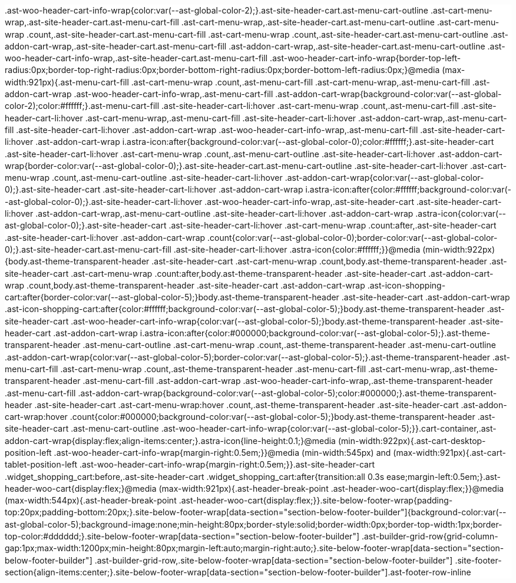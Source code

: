 .ast-woo-header-cart-info-wrap{color:var(--ast-global-color-2);}.ast-site-header-cart.ast-menu-cart-outline .ast-cart-menu-wrap,.ast-site-header-cart.ast-menu-cart-fill .ast-cart-menu-wrap,.ast-site-header-cart.ast-menu-cart-outline .ast-cart-menu-wrap .count,.ast-site-header-cart.ast-menu-cart-fill .ast-cart-menu-wrap .count,.ast-site-header-cart.ast-menu-cart-outline .ast-addon-cart-wrap,.ast-site-header-cart.ast-menu-cart-fill .ast-addon-cart-wrap,.ast-site-header-cart.ast-menu-cart-outline .ast-woo-header-cart-info-wrap,.ast-site-header-cart.ast-menu-cart-fill .ast-woo-header-cart-info-wrap{border-top-left-radius:0px;border-top-right-radius:0px;border-bottom-right-radius:0px;border-bottom-left-radius:0px;}@media (max-width:921px){.ast-menu-cart-fill .ast-cart-menu-wrap .count,.ast-menu-cart-fill .ast-cart-menu-wrap,.ast-menu-cart-fill .ast-addon-cart-wrap .ast-woo-header-cart-info-wrap,.ast-menu-cart-fill .ast-addon-cart-wrap{background-color:var(--ast-global-color-2);color:#ffffff;}.ast-menu-cart-fill .ast-site-header-cart-li:hover .ast-cart-menu-wrap .count,.ast-menu-cart-fill .ast-site-header-cart-li:hover .ast-cart-menu-wrap,.ast-menu-cart-fill .ast-site-header-cart-li:hover .ast-addon-cart-wrap,.ast-menu-cart-fill .ast-site-header-cart-li:hover .ast-addon-cart-wrap .ast-woo-header-cart-info-wrap,.ast-menu-cart-fill .ast-site-header-cart-li:hover .ast-addon-cart-wrap i.astra-icon:after{background-color:var(--ast-global-color-0);color:#ffffff;}.ast-site-header-cart .ast-site-header-cart-li:hover .ast-cart-menu-wrap .count,.ast-menu-cart-outline .ast-site-header-cart-li:hover .ast-addon-cart-wrap{border-color:var(--ast-global-color-0);}.ast-site-header-cart.ast-menu-cart-outline .ast-site-header-cart-li:hover .ast-cart-menu-wrap .count,.ast-menu-cart-outline .ast-site-header-cart-li:hover .ast-addon-cart-wrap{color:var(--ast-global-color-0);}.ast-site-header-cart .ast-site-header-cart-li:hover .ast-addon-cart-wrap i.astra-icon:after{color:#ffffff;background-color:var(--ast-global-color-0);}.ast-site-header-cart-li:hover .ast-woo-header-cart-info-wrap,.ast-site-header-cart .ast-site-header-cart-li:hover .ast-addon-cart-wrap,.ast-menu-cart-outline .ast-site-header-cart-li:hover .ast-addon-cart-wrap .astra-icon{color:var(--ast-global-color-0);}.ast-site-header-cart .ast-site-header-cart-li:hover .ast-cart-menu-wrap .count:after,.ast-site-header-cart .ast-site-header-cart-li:hover .ast-addon-cart-wrap .count{color:var(--ast-global-color-0);border-color:var(--ast-global-color-0);}.ast-site-header-cart.ast-menu-cart-fill .ast-site-header-cart-li:hover .astra-icon{color:#ffffff;}}@media (min-width:922px){body.ast-theme-transparent-header .ast-site-header-cart .ast-cart-menu-wrap .count,body.ast-theme-transparent-header .ast-site-header-cart .ast-cart-menu-wrap .count:after,body.ast-theme-transparent-header .ast-site-header-cart .ast-addon-cart-wrap .count,body.ast-theme-transparent-header .ast-site-header-cart .ast-addon-cart-wrap .ast-icon-shopping-cart:after{border-color:var(--ast-global-color-5);}body.ast-theme-transparent-header .ast-site-header-cart .ast-addon-cart-wrap .ast-icon-shopping-cart:after{color:#ffffff;background-color:var(--ast-global-color-5);}body.ast-theme-transparent-header .ast-site-header-cart .ast-woo-header-cart-info-wrap{color:var(--ast-global-color-5);}body.ast-theme-transparent-header .ast-site-header-cart .ast-addon-cart-wrap i.astra-icon:after{color:#000000;background-color:var(--ast-global-color-5);}.ast-theme-transparent-header .ast-menu-cart-outline .ast-cart-menu-wrap .count,.ast-theme-transparent-header .ast-menu-cart-outline .ast-addon-cart-wrap{color:var(--ast-global-color-5);border-color:var(--ast-global-color-5);}.ast-theme-transparent-header .ast-menu-cart-fill .ast-cart-menu-wrap .count,.ast-theme-transparent-header .ast-menu-cart-fill .ast-cart-menu-wrap,.ast-theme-transparent-header .ast-menu-cart-fill .ast-addon-cart-wrap .ast-woo-header-cart-info-wrap,.ast-theme-transparent-header .ast-menu-cart-fill .ast-addon-cart-wrap{background-color:var(--ast-global-color-5);color:#000000;}.ast-theme-transparent-header .ast-site-header-cart .ast-cart-menu-wrap:hover .count,.ast-theme-transparent-header .ast-site-header-cart .ast-addon-cart-wrap:hover .count{color:#000000;background-color:var(--ast-global-color-5);}body.ast-theme-transparent-header .ast-site-header-cart .ast-menu-cart-outline .ast-woo-header-cart-info-wrap{color:var(--ast-global-color-5);}}.cart-container,.ast-addon-cart-wrap{display:flex;align-items:center;}.astra-icon{line-height:0.1;}@media (min-width:922px){.ast-cart-desktop-position-left .ast-woo-header-cart-info-wrap{margin-right:0.5em;}}@media (min-width:545px) and (max-width:921px){.ast-cart-tablet-position-left .ast-woo-header-cart-info-wrap{margin-right:0.5em;}}.ast-site-header-cart .widget_shopping_cart:before,.ast-site-header-cart .widget_shopping_cart:after{transition:all 0.3s ease;margin-left:0.5em;}.ast-header-woo-cart{display:flex;}@media (max-width:921px){.ast-header-break-point .ast-header-woo-cart{display:flex;}}@media (max-width:544px){.ast-header-break-point .ast-header-woo-cart{display:flex;}}.site-below-footer-wrap{padding-top:20px;padding-bottom:20px;}.site-below-footer-wrap[data-section="section-below-footer-builder"]{background-color:var(--ast-global-color-5);background-image:none;min-height:80px;border-style:solid;border-width:0px;border-top-width:1px;border-top-color:#dddddd;}.site-below-footer-wrap[data-section="section-below-footer-builder"] .ast-builder-grid-row{grid-column-gap:1px;max-width:1200px;min-height:80px;margin-left:auto;margin-right:auto;}.site-below-footer-wrap[data-section="section-below-footer-builder"] .ast-builder-grid-row,.site-below-footer-wrap[data-section="section-below-footer-builder"] .site-footer-section{align-items:center;}.site-below-footer-wrap[data-section="section-below-footer-builder"].ast-footer-row-inline